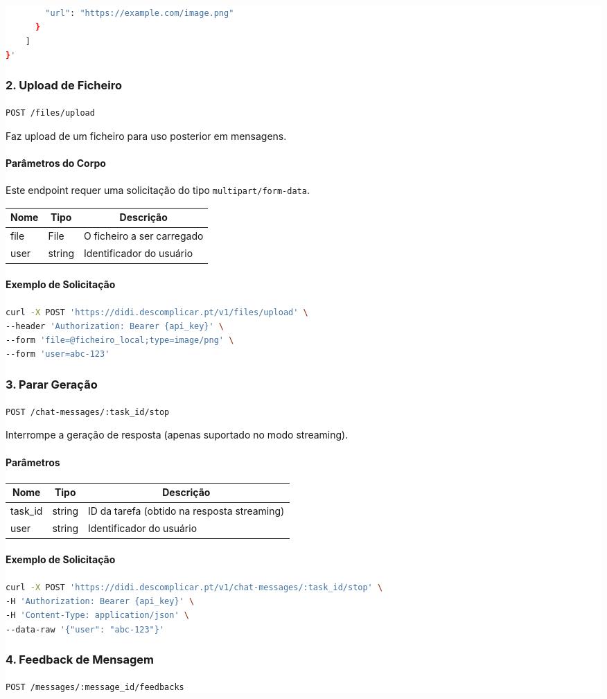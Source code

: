 ```bash
        "url": "https://example.com/image.png"
      }
    ]
}'
```

### 2. Upload de Ficheiro
`POST /files/upload`

Faz upload de um ficheiro para uso posterior em mensagens.

#### Parâmetros do Corpo

Este endpoint requer uma solicitação do tipo `multipart/form-data`.

| Nome | Tipo | Descrição |
|------|------|-----------|
| file | File | O ficheiro a ser carregado |
| user | string | Identificador do usuário |

#### Exemplo de Solicitação

```bash
curl -X POST 'https://didi.descomplicar.pt/v1/files/upload' \
--header 'Authorization: Bearer {api_key}' \
--form 'file=@ficheiro_local;type=image/png' \
--form 'user=abc-123'
```

### 3. Parar Geração
`POST /chat-messages/:task_id/stop`

Interrompe a geração de resposta (apenas suportado no modo streaming).

#### Parâmetros

| Nome | Tipo | Descrição |
|------|------|-----------|
| task_id | string | ID da tarefa (obtido na resposta streaming) |
| user | string | Identificador do usuário |

#### Exemplo de Solicitação

```bash
curl -X POST 'https://didi.descomplicar.pt/v1/chat-messages/:task_id/stop' \
-H 'Authorization: Bearer {api_key}' \
-H 'Content-Type: application/json' \
--data-raw '{"user": "abc-123"}'
```

### 4. Feedback de Mensagem
`POST /messages/:message_id/feedbacks`

